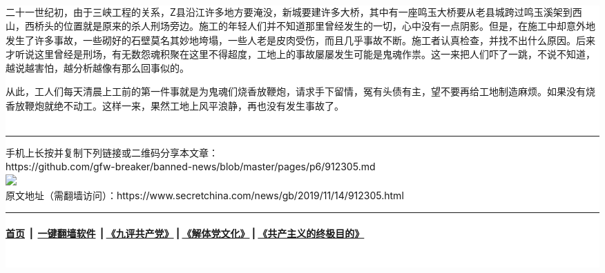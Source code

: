   二十一世纪初，由于三峡工程的关系，Z县沿江许多地方要淹没，新城要建许多大桥，其中有一座鸣玉大桥要从老县城跨过鸣玉溪架到西山，西桥头的位置就是原来的杀人刑场旁边。施工的年轻人们并不知道那里曾经发生的一切，心中没有一点阴影。但是，在施工中却意外地发生了许多事故，一些砌好的石壁莫名其妙地垮塌，一些人老是皮肉受伤，而且几乎事故不断。施工者认真检查，并找不出什么原因。后来才听说这里曾经是刑场，有无数怨魂积聚在这里不得超度，工地上的事故屡屡发生可能是鬼魂作祟。这一来把人们吓了一跳，不说不知道，越说越害怕，越分析越像有那么回事似的。
 </p>
 <p>
  从此，工人们每天清晨上工前的第一件事就是为鬼魂们烧香放鞭炮，请求手下留情，冤有头债有主，望不要再给工地制造麻烦。如果没有烧香放鞭炮就绝不动工。这样一来，果然工地上风平浪静，再也没有发生事故了。
  <center>
   <div>
    <div id="txt-mid2-t22-2017" style="display: block;  max-height: 351px;  overflow: hidden;">
     <div id="SC-21xxx">
     </div>
     <ins class="adsbygoogle" data-ad-client="ca-pub-1276641434651360" data-ad-format="auto" data-ad-slot="4301710469" data-full-width-responsive="true" style="display:block">
     </ins>
    </div>
   </div>
  </center>
  <div style="padding-top:5px;">
  </div>
 </p>
</div>

<hr/>
手机上长按并复制下列链接或二维码分享本文章：<br/>
https://github.com/gfw-breaker/banned-news/blob/master/pages/p6/912305.md <br/>
<a href='https://github.com/gfw-breaker/banned-news/blob/master/pages/p6/912305.md'><img src='https://github.com/gfw-breaker/banned-news/blob/master/pages/p6/912305.md.png'/></a> <br/>
原文地址（需翻墙访问）：https://www.secretchina.com/news/gb/2019/11/14/912305.html


------------------------
#### [首页](https://github.com/gfw-breaker/banned-news/blob/master/README.md) &nbsp;|&nbsp; [一键翻墙软件](https://github.com/gfw-breaker/nogfw/blob/master/README.md) &nbsp;| [《九评共产党》](https://github.com/gfw-breaker/9ping.md/blob/master/README.md#九评之一评共产党是什么) | [《解体党文化》](https://github.com/gfw-breaker/jtdwh.md/blob/master/README.md) | [《共产主义的终极目的》](https://github.com/gfw-breaker/gczydzjmd.md/blob/master/README.md)


<img src='http://gfw-breaker.win/banned-news/pages/p6/912305.md' width='0px' height='0px'/>